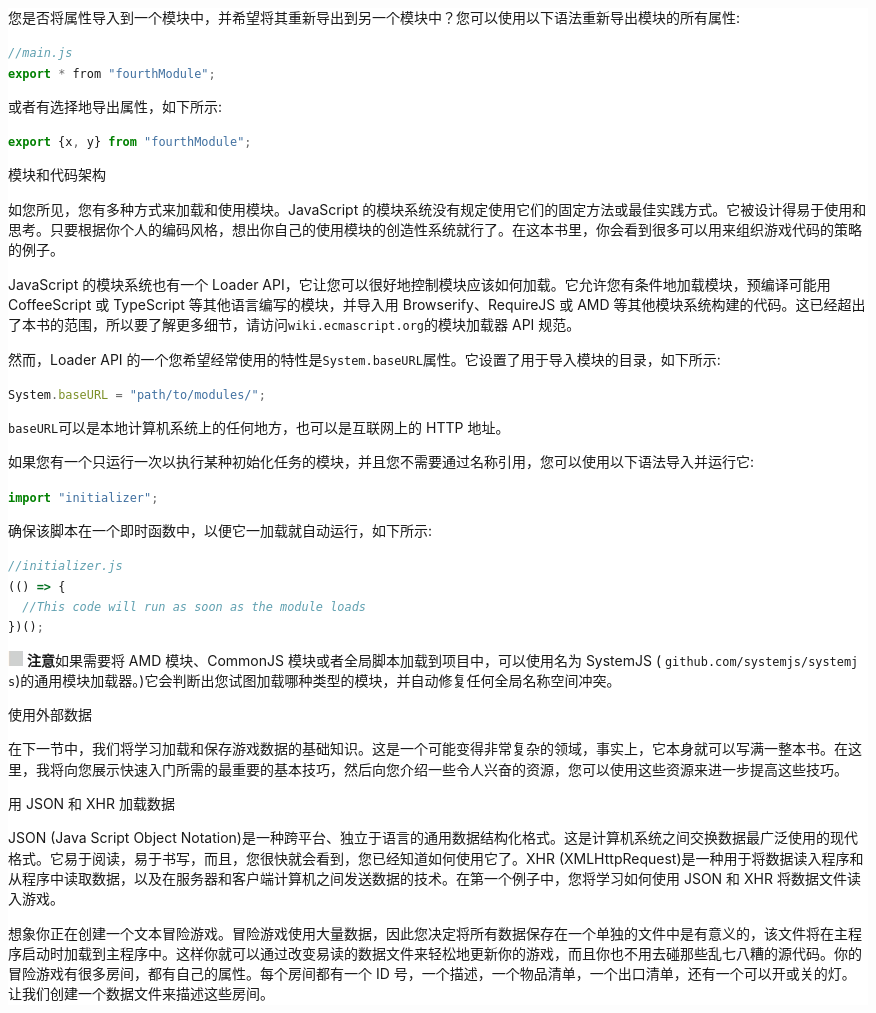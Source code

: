 您是否将属性导入到一个模块中，并希望将其重新导出到另一个模块中？您可以使用以下语法重新导出模块的所有属性:

```js
//main.js
export * from "fourthModule";
```

或者有选择地导出属性，如下所示:

```js
export {x, y} from "fourthModule";
```

模块和代码架构

如您所见，您有多种方式来加载和使用模块。JavaScript 的模块系统没有规定使用它们的固定方法或最佳实践方式。它被设计得易于使用和思考。只要根据你个人的编码风格，想出你自己的使用模块的创造性系统就行了。在这本书里，你会看到很多可以用来组织游戏代码的策略的例子。

JavaScript 的模块系统也有一个 Loader API，它让您可以很好地控制模块应该如何加载。它允许您有条件地加载模块，预编译可能用 CoffeeScript 或 TypeScript 等其他语言编写的模块，并导入用 Browserify、RequireJS 或 AMD 等其他模块系统构建的代码。这已经超出了本书的范围，所以要了解更多细节，请访问`wiki.ecmascript.org`的模块加载器 API 规范。

然而，Loader API 的一个您希望经常使用的特性是`System.baseURL`属性。它设置了用于导入模块的目录，如下所示:

```js
System.baseURL = "path/to/modules/";
```

`baseURL`可以是本地计算机系统上的任何地方，也可以是互联网上的 HTTP 地址。

如果您有一个只运行一次以执行某种初始化任务的模块，并且您不需要通过名称引用，您可以使用以下语法导入并运行它:

```js
import "initializer";
```

确保该脚本在一个即时函数中，以便它一加载就自动运行，如下所示:

```js
//initializer.js
(() => {
  //This code will run as soon as the module loads
})();
```

![Image](img/image00500.jpeg) **注意**如果需要将 AMD 模块、CommonJS 模块或者全局脚本加载到项目中，可以使用名为 SystemJS ( `github.com/systemjs/systemjs`)的通用模块加载器。)它会判断出您试图加载哪种类型的模块，并自动修复任何全局名称空间冲突。

使用外部数据

在下一节中，我们将学习加载和保存游戏数据的基础知识。这是一个可能变得非常复杂的领域，事实上，它本身就可以写满一整本书。在这里，我将向您展示快速入门所需的最重要的基本技巧，然后向您介绍一些令人兴奋的资源，您可以使用这些资源来进一步提高这些技巧。

用 JSON 和 XHR 加载数据

JSON (Java Script Object Notation)是一种跨平台、独立于语言的通用数据结构化格式。这是计算机系统之间交换数据最广泛使用的现代格式。它易于阅读，易于书写，而且，您很快就会看到，您已经知道如何使用它了。XHR (XMLHttpRequest)是一种用于将数据读入程序和从程序中读取数据，以及在服务器和客户端计算机之间发送数据的技术。在第一个例子中，您将学习如何使用 JSON 和 XHR 将数据文件读入游戏。

想象你正在创建一个文本冒险游戏。冒险游戏使用大量数据，因此您决定将所有数据保存在一个单独的文件中是有意义的，该文件将在主程序启动时加载到主程序中。这样你就可以通过改变易读的数据文件来轻松地更新你的游戏，而且你也不用去碰那些乱七八糟的源代码。你的冒险游戏有很多房间，都有自己的属性。每个房间都有一个 ID 号，一个描述，一个物品清单，一个出口清单，还有一个可以开或关的灯。让我们创建一个数据文件来描述这些房间。
